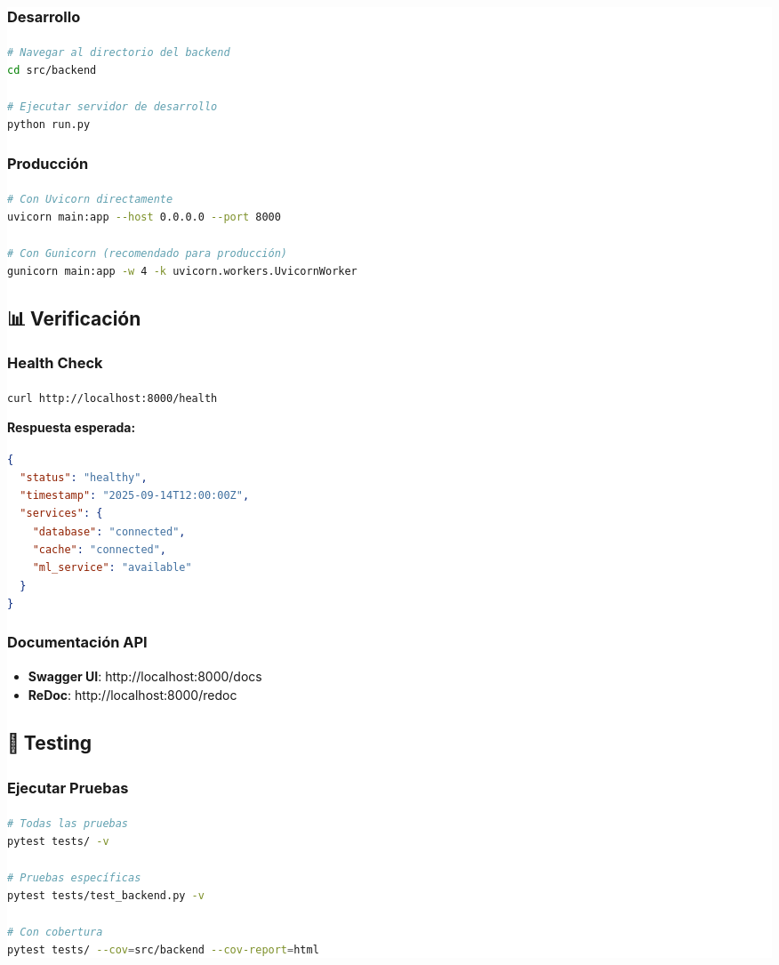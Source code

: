 ### Desarrollo
```bash
# Navegar al directorio del backend
cd src/backend

# Ejecutar servidor de desarrollo
python run.py
```

### Producción
```bash
# Con Uvicorn directamente
uvicorn main:app --host 0.0.0.0 --port 8000

# Con Gunicorn (recomendado para producción)
gunicorn main:app -w 4 -k uvicorn.workers.UvicornWorker
```

## 📊 Verificación

### Health Check
```bash
curl http://localhost:8000/health
```

**Respuesta esperada:**
```json
{
  "status": "healthy",
  "timestamp": "2025-09-14T12:00:00Z",
  "services": {
    "database": "connected",
    "cache": "connected",
    "ml_service": "available"
  }
}
```

### Documentación API
- **Swagger UI**: http://localhost:8000/docs
- **ReDoc**: http://localhost:8000/redoc

## 🧪 Testing

### Ejecutar Pruebas
```bash
# Todas las pruebas
pytest tests/ -v

# Pruebas específicas
pytest tests/test_backend.py -v

# Con cobertura
pytest tests/ --cov=src/backend --cov-report=html
```
